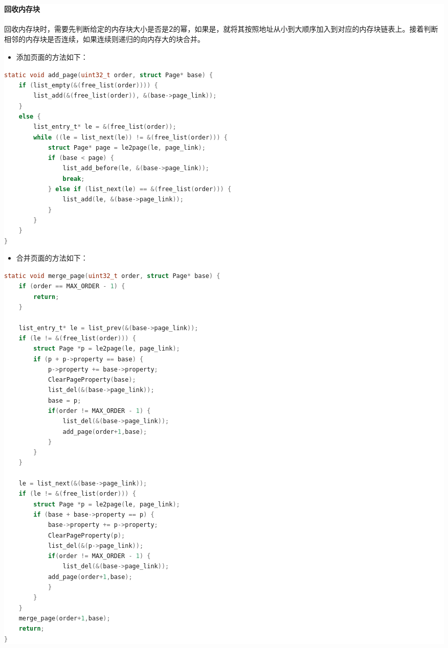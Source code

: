 #### 回收内存块

回收内存块时，需要先判断给定的内存块大小是否是2的幂，如果是，就将其按照地址从小到大顺序加入到对应的内存块链表上。接着判断相邻的内存块是否连续，如果连续则递归的向内存大的块合并。

* 添加页面的方法如下：

```c
static void add_page(uint32_t order, struct Page* base) {
    if (list_empty(&(free_list(order)))) {
        list_add(&(free_list(order)), &(base->page_link));
    } 
    else {
        list_entry_t* le = &(free_list(order));
        while ((le = list_next(le)) != &(free_list(order))) {
            struct Page* page = le2page(le, page_link);
            if (base < page) {
                list_add_before(le, &(base->page_link));
                break;
            } else if (list_next(le) == &(free_list(order))) {
                list_add(le, &(base->page_link));
            }
        }
    }
}
```

* 合并页面的方法如下：

```c
static void merge_page(uint32_t order, struct Page* base) {
    if (order == MAX_ORDER - 1) {
        return;
    }
    
    list_entry_t* le = list_prev(&(base->page_link));
    if (le != &(free_list(order))) {
        struct Page *p = le2page(le, page_link);
        if (p + p->property == base) {
            p->property += base->property;
            ClearPageProperty(base);
            list_del(&(base->page_link));
            base = p;
            if(order != MAX_ORDER - 1) {
                list_del(&(base->page_link));
                add_page(order+1,base);
            }
        }
    }

    le = list_next(&(base->page_link));
    if (le != &(free_list(order))) {
        struct Page *p = le2page(le, page_link);
        if (base + base->property == p) {
            base->property += p->property;
            ClearPageProperty(p);
            list_del(&(p->page_link));
            if(order != MAX_ORDER - 1) {
                list_del(&(base->page_link));
            add_page(order+1,base);
            }
        }
    }
    merge_page(order+1,base);
    return;
}
```
